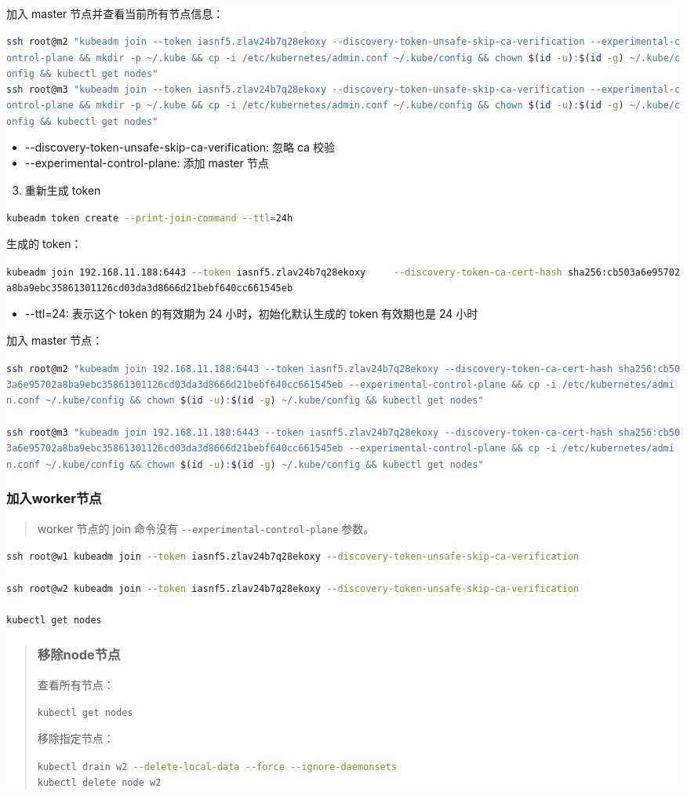 加入 master 节点并查看当前所有节点信息：

```bash
ssh root@m2 "kubeadm join --token iasnf5.zlav24b7q28ekoxy --discovery-token-unsafe-skip-ca-verification --experimental-control-plane && mkdir -p ~/.kube && cp -i /etc/kubernetes/admin.conf ~/.kube/config && chown $(id -u):$(id -g) ~/.kube/config && kubectl get nodes"
ssh root@m3 "kubeadm join --token iasnf5.zlav24b7q28ekoxy --discovery-token-unsafe-skip-ca-verification --experimental-control-plane && mkdir -p ~/.kube && cp -i /etc/kubernetes/admin.conf ~/.kube/config && chown $(id -u):$(id -g) ~/.kube/config && kubectl get nodes"
```

- --discovery-token-unsafe-skip-ca-verification: 忽略 ca 校验
- --experimental-control-plane: 添加 master 节点

3. 重新生成 token

```bash
kubeadm token create --print-join-command --ttl=24h
```

生成的 token：

```bash
kubeadm join 192.168.11.188:6443 --token iasnf5.zlav24b7q28ekoxy     --discovery-token-ca-cert-hash sha256:cb503a6e95702a8ba9ebc35861301126cd03da3d8666d21bebf640cc661545eb 
```

- --ttl=24: 表示这个 token 的有效期为 24 小时，初始化默认生成的 token 有效期也是 24 小时

加入 master 节点：

```bash
ssh root@m2 "kubeadm join 192.168.11.188:6443 --token iasnf5.zlav24b7q28ekoxy --discovery-token-ca-cert-hash sha256:cb503a6e95702a8ba9ebc35861301126cd03da3d8666d21bebf640cc661545eb --experimental-control-plane && cp -i /etc/kubernetes/admin.conf ~/.kube/config && chown $(id -u):$(id -g) ~/.kube/config && kubectl get nodes"

ssh root@m3 "kubeadm join 192.168.11.188:6443 --token iasnf5.zlav24b7q28ekoxy --discovery-token-ca-cert-hash sha256:cb503a6e95702a8ba9ebc35861301126cd03da3d8666d21bebf640cc661545eb --experimental-control-plane && cp -i /etc/kubernetes/admin.conf ~/.kube/config && chown $(id -u):$(id -g) ~/.kube/config && kubectl get nodes"
```

### 加入worker节点

> worker 节点的 join 命令没有 `--experimental-control-plane` 参数。

```bash
ssh root@w1 kubeadm join --token iasnf5.zlav24b7q28ekoxy --discovery-token-unsafe-skip-ca-verification

ssh root@w2 kubeadm join --token iasnf5.zlav24b7q28ekoxy --discovery-token-unsafe-skip-ca-verification

kubectl get nodes
```

> ### 移除node节点
> 
> 查看所有节点：
> 
> ```bash
> kubectl get nodes
> ```
> 
> 移除指定节点：
> 
> ```bash
> kubectl drain w2 --delete-local-data --force --ignore-daemonsets
> kubectl delete node w2
> ```
